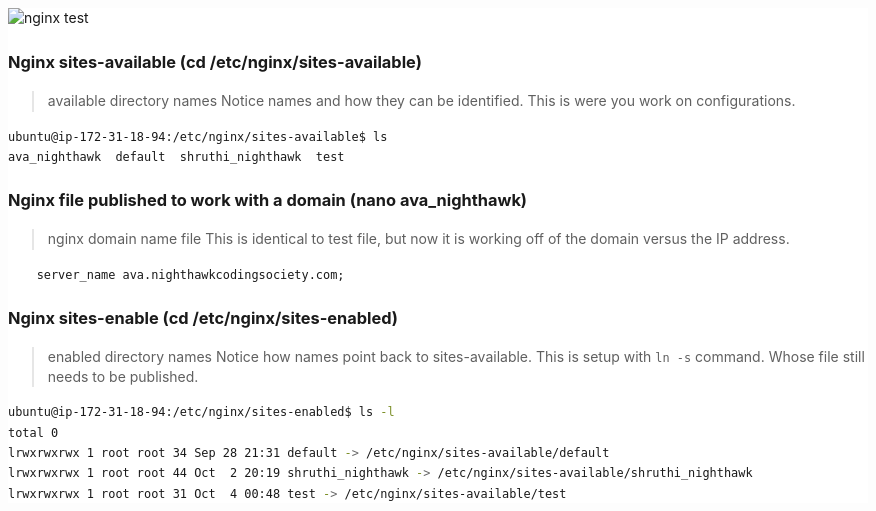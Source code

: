 ![nginx test]({{site.baseurl}}/images/nginx_test.png)


### Nginx sites-available (cd /etc/nginx/sites-available)
> available directory names   Notice names and how they can be identified.  This is were you work on configurations.
```bash
ubuntu@ip-172-31-18-94:/etc/nginx/sites-available$ ls
ava_nighthawk  default  shruthi_nighthawk  test
```

### Nginx file published to work with a domain (nano ava_nighthawk)
> nginx domain name file  This is identical to test file, but now it is working off of the domain versus the IP address.
```nginx
    server_name ava.nighthawkcodingsociety.com;
```

### Nginx sites-enable (cd /etc/nginx/sites-enabled)
> enabled directory names   Notice how names point back to sites-available.  This is setup with ```ln -s``` command.  Whose file still needs to be published.
```bash
ubuntu@ip-172-31-18-94:/etc/nginx/sites-enabled$ ls -l
total 0
lrwxrwxrwx 1 root root 34 Sep 28 21:31 default -> /etc/nginx/sites-available/default
lrwxrwxrwx 1 root root 44 Oct  2 20:19 shruthi_nighthawk -> /etc/nginx/sites-available/shruthi_nighthawk
lrwxrwxrwx 1 root root 31 Oct  4 00:48 test -> /etc/nginx/sites-available/test
```

